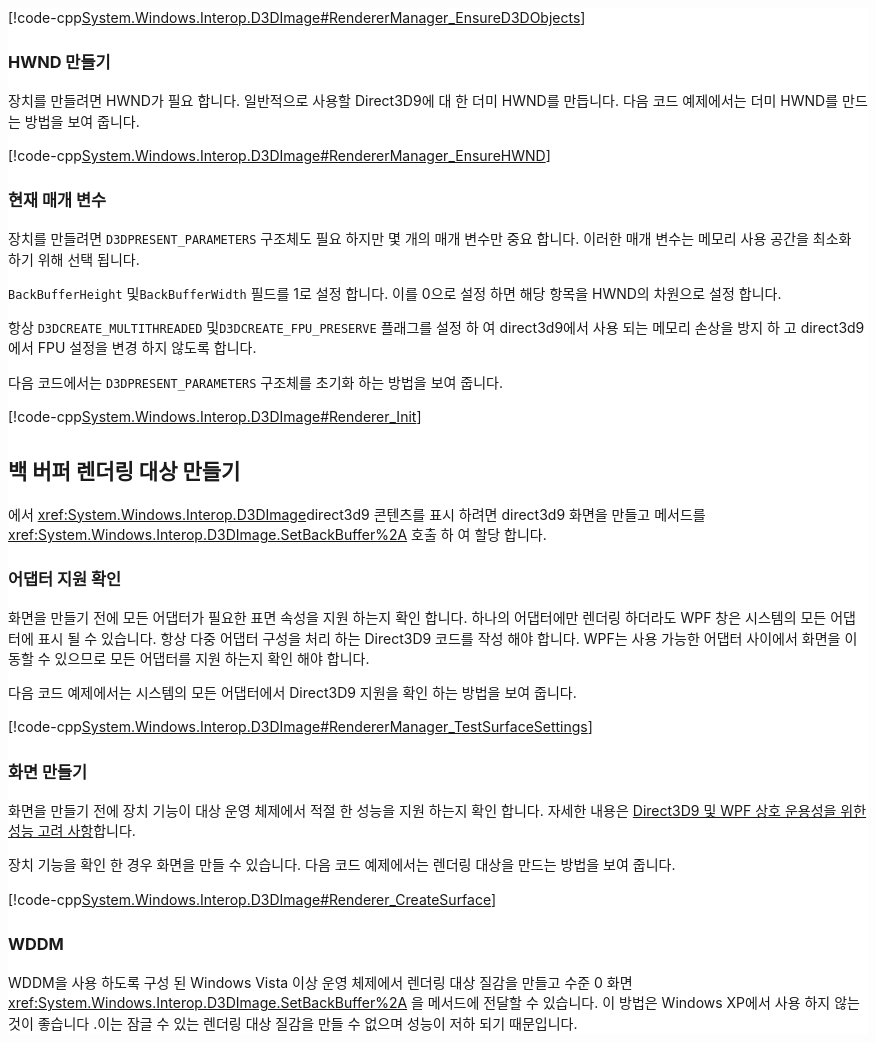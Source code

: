  [!code-cpp[System.Windows.Interop.D3DImage#RendererManager_EnsureD3DObjects](~/samples/snippets/cpp/VS_Snippets_Wpf/System.Windows.Interop.D3DImage/cpp/renderermanager.cpp#renderermanager_ensured3dobjects)]  
  
### <a name="hwnd-creation"></a>HWND 만들기  
 장치를 만들려면 HWND가 필요 합니다. 일반적으로 사용할 Direct3D9에 대 한 더미 HWND를 만듭니다. 다음 코드 예제에서는 더미 HWND를 만드는 방법을 보여 줍니다.  
  
 [!code-cpp[System.Windows.Interop.D3DImage#RendererManager_EnsureHWND](~/samples/snippets/cpp/VS_Snippets_Wpf/System.Windows.Interop.D3DImage/cpp/renderermanager.cpp#renderermanager_ensurehwnd)]  
  
### <a name="present-parameters"></a>현재 매개 변수  
 장치를 만들려면 `D3DPRESENT_PARAMETERS` 구조체도 필요 하지만 몇 개의 매개 변수만 중요 합니다. 이러한 매개 변수는 메모리 사용 공간을 최소화 하기 위해 선택 됩니다.  
  
 `BackBufferHeight` 및`BackBufferWidth` 필드를 1로 설정 합니다. 이를 0으로 설정 하면 해당 항목을 HWND의 차원으로 설정 합니다.  
  
 항상 `D3DCREATE_MULTITHREADED` 및`D3DCREATE_FPU_PRESERVE` 플래그를 설정 하 여 direct3d9에서 사용 되는 메모리 손상을 방지 하 고 direct3d9에서 FPU 설정을 변경 하지 않도록 합니다.  
  
 다음 코드에서는 `D3DPRESENT_PARAMETERS` 구조체를 초기화 하는 방법을 보여 줍니다.  
  
 [!code-cpp[System.Windows.Interop.D3DImage#Renderer_Init](~/samples/snippets/cpp/VS_Snippets_Wpf/System.Windows.Interop.D3DImage/cpp/renderer.cpp#renderer_init)]  
  
## <a name="creating-the-back-buffer-render-target"></a>백 버퍼 렌더링 대상 만들기  
 에서 <xref:System.Windows.Interop.D3DImage>direct3d9 콘텐츠를 표시 하려면 direct3d9 화면을 만들고 메서드를 <xref:System.Windows.Interop.D3DImage.SetBackBuffer%2A> 호출 하 여 할당 합니다.  
  
### <a name="verifying-adapter-support"></a>어댑터 지원 확인  
 화면을 만들기 전에 모든 어댑터가 필요한 표면 속성을 지원 하는지 확인 합니다. 하나의 어댑터에만 렌더링 하더라도 WPF 창은 시스템의 모든 어댑터에 표시 될 수 있습니다. 항상 다중 어댑터 구성을 처리 하는 Direct3D9 코드를 작성 해야 합니다. WPF는 사용 가능한 어댑터 사이에서 화면을 이동할 수 있으므로 모든 어댑터를 지원 하는지 확인 해야 합니다.  
  
 다음 코드 예제에서는 시스템의 모든 어댑터에서 Direct3D9 지원을 확인 하는 방법을 보여 줍니다.  
  
 [!code-cpp[System.Windows.Interop.D3DImage#RendererManager_TestSurfaceSettings](~/samples/snippets/cpp/VS_Snippets_Wpf/System.Windows.Interop.D3DImage/cpp/renderermanager.cpp#renderermanager_testsurfacesettings)]  
  
### <a name="creating-the-surface"></a>화면 만들기  
 화면을 만들기 전에 장치 기능이 대상 운영 체제에서 적절 한 성능을 지원 하는지 확인 합니다. 자세한 내용은 [Direct3D9 및 WPF 상호 운용성을 위한 성능 고려 사항](performance-considerations-for-direct3d9-and-wpf-interoperability.md)합니다.  
  
 장치 기능을 확인 한 경우 화면을 만들 수 있습니다. 다음 코드 예제에서는 렌더링 대상을 만드는 방법을 보여 줍니다.  
  
 [!code-cpp[System.Windows.Interop.D3DImage#Renderer_CreateSurface](~/samples/snippets/cpp/VS_Snippets_Wpf/System.Windows.Interop.D3DImage/cpp/renderer.cpp#renderer_createsurface)]  
  
### <a name="wddm"></a>WDDM  
 WDDM을 사용 하도록 구성 된 Windows Vista 이상 운영 체제에서 렌더링 대상 질감을 만들고 수준 0 화면 <xref:System.Windows.Interop.D3DImage.SetBackBuffer%2A> 을 메서드에 전달할 수 있습니다. 이 방법은 Windows XP에서 사용 하지 않는 것이 좋습니다 .이는 잠글 수 있는 렌더링 대상 질감을 만들 수 없으며 성능이 저하 되기 때문입니다.  
  